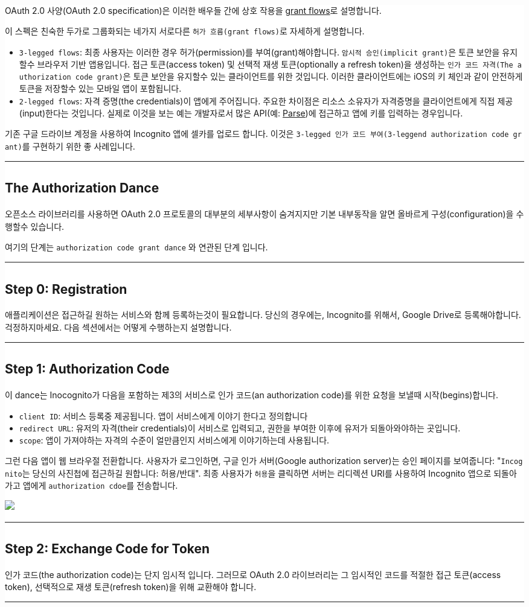 OAuth 2.0 사양(OAuth 2.0 specification)은 이러한 배우들 간에 상호 작용을 [grant flows](https://tools.ietf.org/html/rfc6749#section-1.3)로 설명합니다.

이 스펙은 친숙한 두가로 그룹화되는 네가지 서로다른 `허가 흐름(grant flows)`로 자세하게 설명합니다. 

- `3-legged flows`: 최종 사용자는 이러한 경우 허가(permission)를 부여(grant)해야합니다. `암시적 승인(implicit grant)`은 토큰 보안을 유지할수 브라우저 기반 앱용입니다. 접근 토큰(access token) 및 선택적 재생 토큰(optionally a refresh token)을 생성하는 `인가 코드 자격(The authorization code grant)`은 토큰 보안을 유지할수 있는 클라이언트를 위한 것입니다. 이러한 클라이언트에는 iOS의 키 체인과 같이 안전하게 토큰을 저장할수 있는 모바일 앱이 포함됩니다. 
- `2-legged flows`: 자격 증명(the credentials)이 앱에게 주어집니다. 주요한 차이점은 리소스 소유자가 자격증명을 클라이언트에게 직접 제공(input)한다는 것입니다. 실제로 이것을 보는 예는 개발자로서 많은 API(예: [Parse](https://parseplatform.org/))에 접근하고 앱에 키를 입력하는 경우입니다. 

기존 구글 드라이브 계정을 사용하여 Incognito 앱에 셀카를 업로드 합니다. 이것은 `3-legged 인가 코드 부여(3-leggend authorization code grant)`를 구현하기 위한 좋 사례입니다.

---

## The Authorization Dance

오픈소스 라이브러리를 사용하면 OAuth 2.0 프로토콜의 대부분의 세부사항이 숨겨지지만 기본 내부동작을 알면 올바르게 구성(configuration)을 수행할수 있습니다.

여기의 단계는 `authorization code grant dance` 와 연관된 단계 입니다.

---

## Step 0: Registration 

애플리케이션은 접근하길 원하는 서비스와 함께 등록하는것이 필요합니다. 당신의 경우에는, Incognito를 위해서, Google Drive로 등록해야합니다. 걱정하지마세요. 다음 섹션에서는 어떻게 수행하는지 설명합니다.

---

## Step 1: Authorization Code

이 dance는 Inocognito가 다음을 포함하는 제3의 서비스로 인가 코드(an authorization code)를 위한 요청을 보낼때 시작(begins)합니다.

- `client ID`: 서비스 등록중 제공됩니다. 앱이 서비스에게 이야기 한다고 정의합니다
- `redirect URL`: 유저의 자격(their credentials)이 서비스로 입력되고, 권한을 부여한 이후에 유저가 되돌아와야하는 곳입니다. 
- `scope`: 앱이 가져야하는 자격의 수준이 얼만큼인지 서비스에게 이야기하는데 사용됩니다.

그런 다음 앱이 웹 브라우절 전환합니다. 사용자가 로그인하면, 구글 인가 서버(Google authorization server)는 승인 페이지를 보여줍니다: "`Incognito`는 당신의 사진첩에 접근하길 원합니다: 허용/반대". 최종 사용자가 `허용`을 클릭하면 서버는 리디렉션 URI를 사용하여 Incognito 앱으로 되돌아가고 앱에게 `authorization cdoe`를 전송합니다.

![](https://koenig-media.raywenderlich.com/uploads/2018/01/oauth2-explained-3.png)

---

## Step 2: Exchange Code for Token 

인가 코드(the authorization code)는 단지 임시적 입니다. 그러므로 OAuth 2.0 라이브러리는 그 임시적인 코드를 적절한 접근 토큰(access token), 선택적으로 재생 토큰(refresh token)을 위해 교환해야 합니다. 

---
